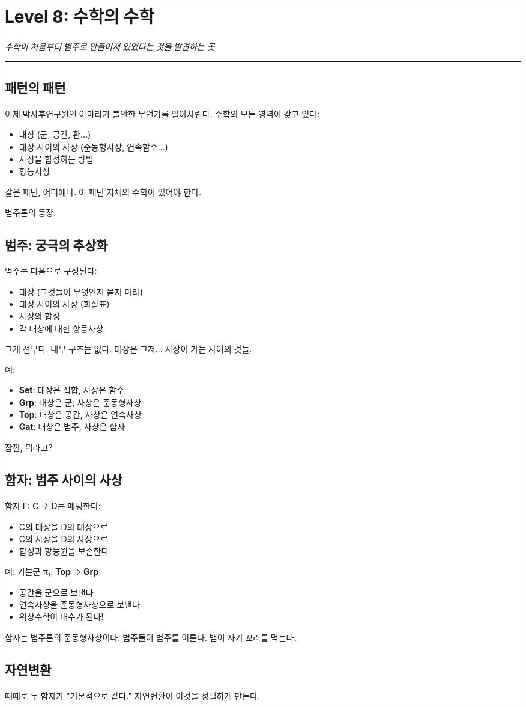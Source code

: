# Level 8: 수학의 수학

*수학이 처음부터 범주로 만들어져 있었다는 것을 발견하는 곳*

---

## 패턴의 패턴

이제 박사후연구원인 아마라가 불안한 무언가를 알아차린다. 수학의 모든 영역이 갖고 있다:
- 대상 (군, 공간, 환...)
- 대상 사이의 사상 (준동형사상, 연속함수...)
- 사상을 합성하는 방법
- 항등사상

같은 패턴, 어디에나. 이 패턴 자체의 수학이 있어야 한다.

범주론의 등장.

## 범주: 궁극의 추상화

범주는 다음으로 구성된다:
- 대상 (그것들이 무엇인지 묻지 마라)
- 대상 사이의 사상 (화살표)
- 사상의 합성
- 각 대상에 대한 항등사상

그게 전부다. 내부 구조는 없다. 대상은 그저... 사상이 가는 사이의 것들.

예:
- **Set**: 대상은 집합, 사상은 함수
- **Grp**: 대상은 군, 사상은 준동형사상
- **Top**: 대상은 공간, 사상은 연속사상
- **Cat**: 대상은 범주, 사상은 함자

잠깐, 뭐라고?

## 함자: 범주 사이의 사상

함자 F: C → D는 매핑한다:
- C의 대상을 D의 대상으로
- C의 사상을 D의 사상으로
- 합성과 항등원을 보존한다

예: 기본군 π₁: **Top** → **Grp**
- 공간을 군으로 보낸다
- 연속사상을 준동형사상으로 보낸다
- 위상수학이 대수가 된다!

함자는 범주론의 준동형사상이다. 범주들이 범주를 이룬다. 뱀이 자기 꼬리를 먹는다.

## 자연변환

때때로 두 함자가 "기본적으로 같다." 자연변환이 이것을 정밀하게 만든다.
